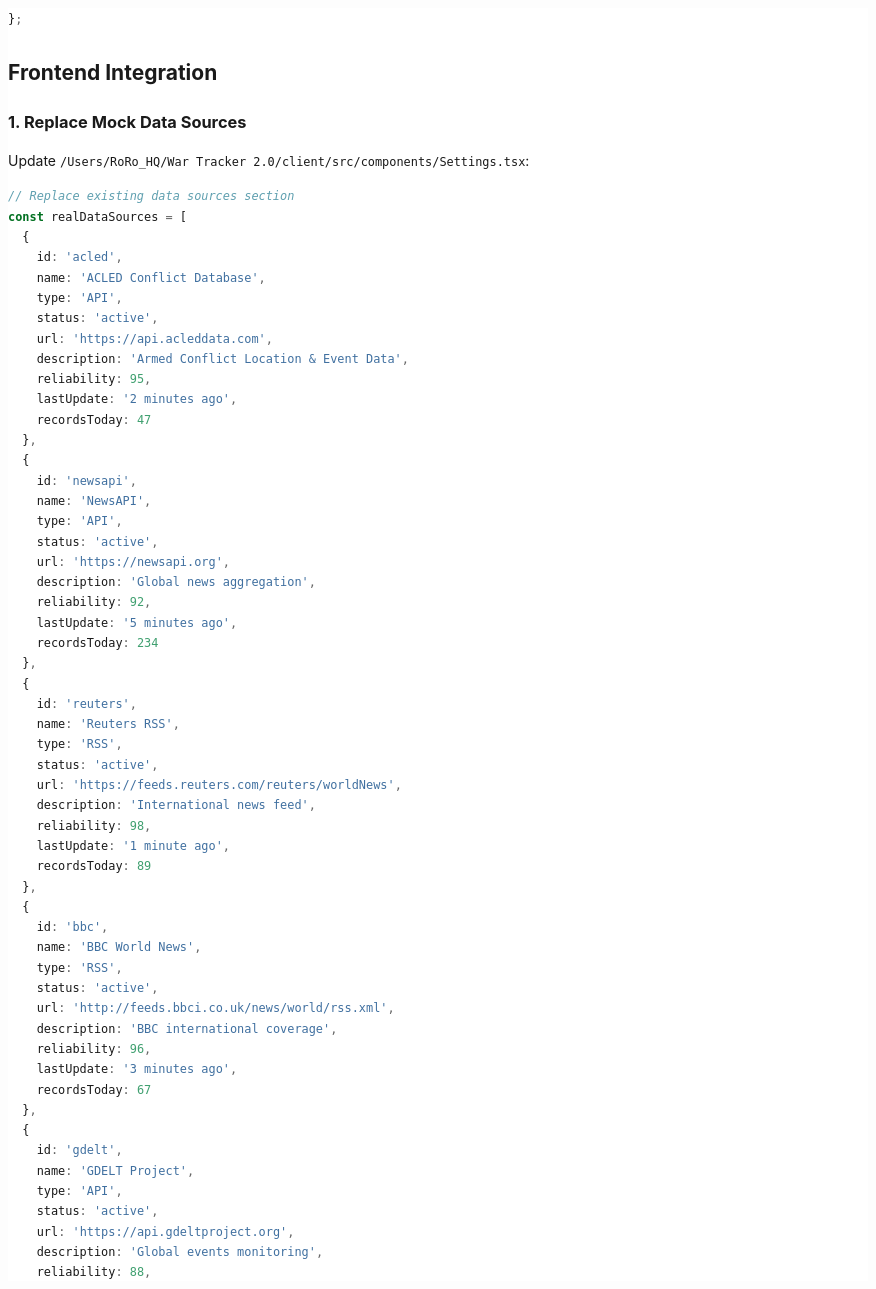 ```typescript
};
```

## Frontend Integration

### 1. Replace Mock Data Sources
Update `/Users/RoRo_HQ/War Tracker 2.0/client/src/components/Settings.tsx`:

```typescript
// Replace existing data sources section
const realDataSources = [
  {
    id: 'acled',
    name: 'ACLED Conflict Database',
    type: 'API',
    status: 'active',
    url: 'https://api.acleddata.com',
    description: 'Armed Conflict Location & Event Data',
    reliability: 95,
    lastUpdate: '2 minutes ago',
    recordsToday: 47
  },
  {
    id: 'newsapi',
    name: 'NewsAPI',
    type: 'API', 
    status: 'active',
    url: 'https://newsapi.org',
    description: 'Global news aggregation',
    reliability: 92,
    lastUpdate: '5 minutes ago',
    recordsToday: 234
  },
  {
    id: 'reuters',
    name: 'Reuters RSS',
    type: 'RSS',
    status: 'active', 
    url: 'https://feeds.reuters.com/reuters/worldNews',
    description: 'International news feed',
    reliability: 98,
    lastUpdate: '1 minute ago',
    recordsToday: 89
  },
  {
    id: 'bbc',
    name: 'BBC World News',
    type: 'RSS',
    status: 'active',
    url: 'http://feeds.bbci.co.uk/news/world/rss.xml', 
    description: 'BBC international coverage',
    reliability: 96,
    lastUpdate: '3 minutes ago',
    recordsToday: 67
  },
  {
    id: 'gdelt',
    name: 'GDELT Project',
    type: 'API',
    status: 'active',
    url: 'https://api.gdeltproject.org',
    description: 'Global events monitoring',
    reliability: 88,
```
